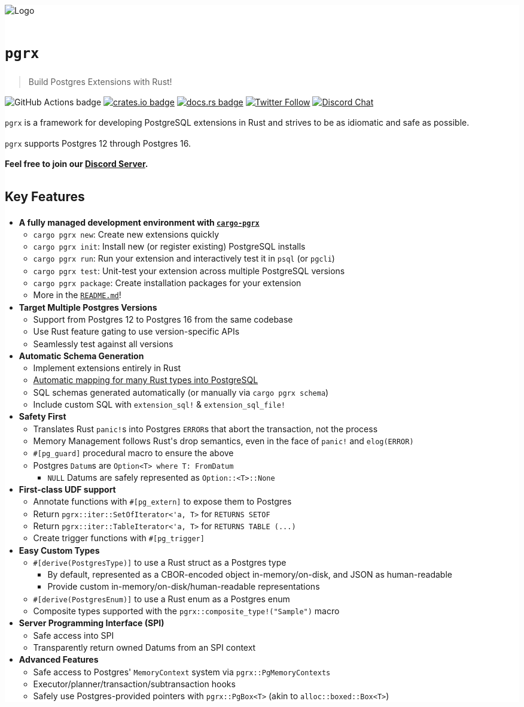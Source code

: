 ![Logo](art/pgrx-logo-color-transparent-475x518.png)

# `pgrx`

> Build Postgres Extensions with Rust!

![GitHub Actions badge](https://github.com/pgcentralfoundation/pgrx/actions/workflows/tests.yml/badge.svg)
[![crates.io badge](https://img.shields.io/crates/v/pgrx.svg)](https://crates.io/crates/pgrx)
[![docs.rs badge](https://docs.rs/pgrx/badge.svg)](https://docs.rs/pgrx)
[![Twitter Follow](https://img.shields.io/twitter/follow/pgrx_rs.svg?style=flat)](https://twitter.com/pgrx_rs)
[![Discord Chat](https://img.shields.io/discord/710918545906597938.svg)][Discord]


`pgrx` is a framework for developing PostgreSQL extensions in Rust and strives to be as idiomatic and safe as possible.

`pgrx` supports Postgres 12 through Postgres 16.

**Feel free to join our [Discord Server](https://discord.gg/PMrpdJsqcJ).**

## Key Features

- **A fully managed development environment with [`cargo-pgrx`](cargo-pgrx/README.md)**
   + `cargo pgrx new`: Create new extensions quickly
   + `cargo pgrx init`: Install new (or register existing) PostgreSQL installs
   + `cargo pgrx run`: Run your extension and interactively test it in `psql` (or `pgcli`)
   + `cargo pgrx test`: Unit-test your extension across multiple PostgreSQL versions
   + `cargo pgrx package`: Create installation packages for your extension
   + More in the [`README.md`](cargo-pgrx/README.md)!
- **Target Multiple Postgres Versions**
   + Support from Postgres 12 to Postgres 16 from the same codebase
   + Use Rust feature gating to use version-specific APIs
   + Seamlessly test against all versions
- **Automatic Schema Generation**
   + Implement extensions entirely in Rust
   + [Automatic mapping for many Rust types into PostgreSQL](#mapping-of-postgres-types-to-rust)
   + SQL schemas generated automatically (or manually via `cargo pgrx schema`)
   + Include custom SQL with `extension_sql!` & `extension_sql_file!`
- **Safety First**
   + Translates Rust `panic!`s into Postgres `ERROR`s that abort the transaction, not the process
   + Memory Management follows Rust's drop semantics, even in the face of `panic!` and `elog(ERROR)`
   + `#[pg_guard]` procedural macro to ensure the above
   + Postgres `Datum`s are `Option<T> where T: FromDatum`
      - `NULL` Datums are safely represented as `Option::<T>::None`
- **First-class UDF support**
   + Annotate functions with `#[pg_extern]` to expose them to Postgres
   + Return `pgrx::iter::SetOfIterator<'a, T>` for `RETURNS SETOF`
   + Return `pgrx::iter::TableIterator<'a, T>` for `RETURNS TABLE (...)`
   + Create trigger functions with `#[pg_trigger]`
- **Easy Custom Types**
   + `#[derive(PostgresType)]` to use a Rust struct as a Postgres type
      - By default, represented as a CBOR-encoded object in-memory/on-disk, and JSON as human-readable
      - Provide custom in-memory/on-disk/human-readable representations
   + `#[derive(PostgresEnum)]` to use a Rust enum as a Postgres enum
   + Composite types supported with the `pgrx::composite_type!("Sample")` macro
- **Server Programming Interface (SPI)**
   + Safe access into SPI
   + Transparently return owned Datums from an SPI context
- **Advanced Features**
   + Safe access to Postgres' `MemoryContext` system via `pgrx::PgMemoryContexts`
   + Executor/planner/transaction/subtransaction hooks
   + Safely use Postgres-provided pointers with `pgrx::PgBox<T>` (akin to `alloc::boxed::Box<T>`)

[Discord]: https://discord.gg/hPb93Y9
[timecrate]: https://crates.io/crates/time